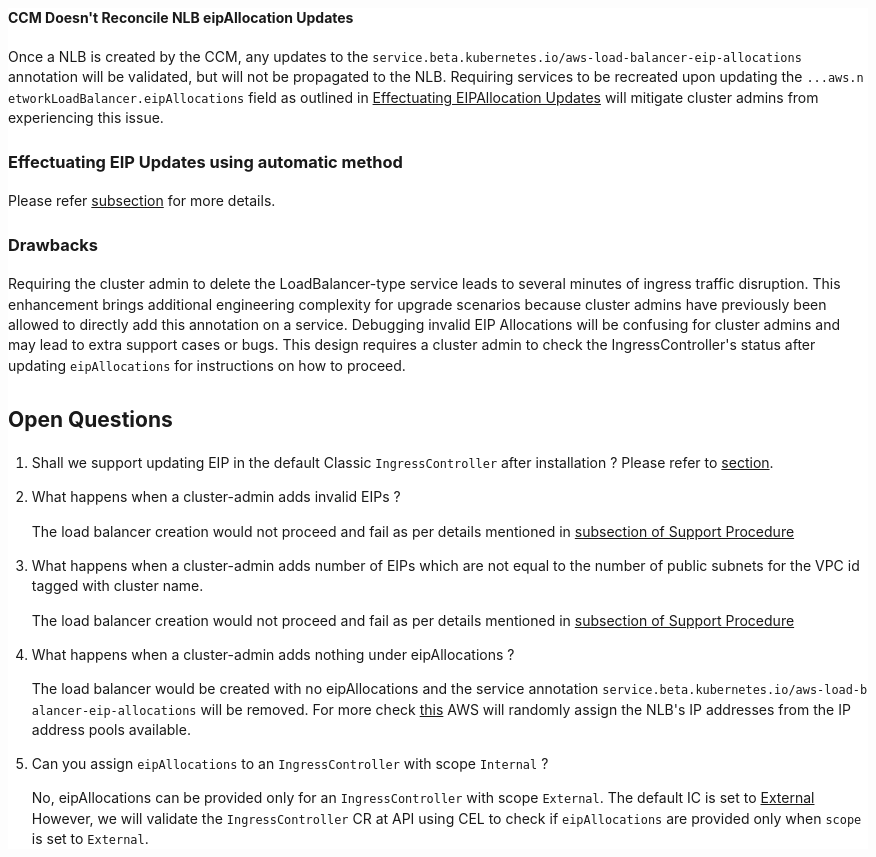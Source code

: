 #### CCM Doesn't Reconcile NLB eipAllocation Updates
Once a NLB is created by the CCM, any updates to the `service.beta.kubernetes.io/aws-load-balancer-eip-allocations` annotation will be validated,
but will not be propagated to the NLB.
Requiring services to be recreated upon updating the `...aws.networkLoadBalancer.eipAllocations` field as outlined in [Effectuating EIPAllocation Updates](#effectuating-eip-updates-using-manual-method) will mitigate cluster admins from experiencing this issue.

###  Effectuating EIP Updates using automatic method
Please refer [subsection](#effectuating-eip-updates-using-automatic-method) for more details.

### Drawbacks

Requiring the cluster admin to delete the LoadBalancer-type
service leads to several minutes of ingress traffic disruption.
This enhancement brings additional engineering complexity for upgrade
scenarios because cluster admins have previously been allowed to directly
add this annotation on a service.
Debugging invalid EIP Allocations will be confusing for cluster admins and may
lead to extra support cases or bugs.
This design requires a cluster admin to check the IngressController's status after
updating `eipAllocations` for instructions on how to proceed.

## Open Questions

1. Shall we support updating EIP in the default Classic `IngressController` after installation ?
   Please refer to [section](#updating-eip-in-the-default-classic-ingresscontroller-after-installation).

2. What happens when a cluster-admin adds invalid EIPs ?

   The load balancer creation would not proceed and fail as per details mentioned in [subsection of Support Procedure](#error-messages-for-invalid-eips-or-eips-not-present-in-the-subnet-of-the-vpc-are-mentioned-as-follows)

3. What happens when a cluster-admin adds number of EIPs which are not equal to the number of public subnets for the VPC id tagged with cluster name.

   The load balancer creation would not proceed and fail as per details mentioned in [subsection of Support Procedure](#error-messages-when-the-number-of-eip-provided-and-the-number-of-subnets-of-vpc-id-dont-match-are-mentioned-as-follows)

4. What happens when a cluster-admin adds nothing under eipAllocations ?
  
   The load balancer would be created with no eipAllocations and the service annotation `service.beta.kubernetes.io/aws-load-balancer-eip-allocations` will be removed.
   For more check [this](#cluster-admin-wants-operator-to-automatically-effectuate-the-load-balancer-service-for-updated-ingress-controller-eipallocations-)
   AWS will randomly assign the NLB's IP addresses from the IP address pools available.

5. Can you assign `eipAllocations` to an `IngressController` with scope `Internal` ?

    No, eipAllocations can be provided only for an `IngressController` with scope `External`.
    The default IC is set to [External](https://github.com/openshift/cluster-ingress-operator/blob/master/pkg/operator/operator.go#L476)
    However, we will validate the `IngressController` CR at API using CEL to check if `eipAllocations` are provided only when `scope` is 
    set to `External`.
